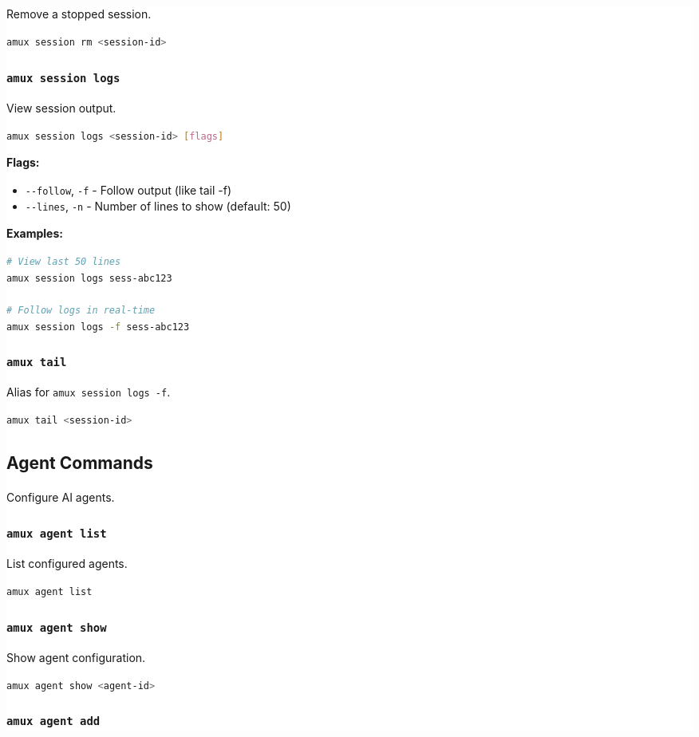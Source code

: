 Remove a stopped session.

```bash
amux session rm <session-id>
```

### `amux session logs`

View session output.

```bash
amux session logs <session-id> [flags]
```

**Flags:**

- `--follow`, `-f` - Follow output (like tail -f)
- `--lines`, `-n` - Number of lines to show (default: 50)

**Examples:**

```bash
# View last 50 lines
amux session logs sess-abc123

# Follow logs in real-time
amux session logs -f sess-abc123
```

### `amux tail`

Alias for `amux session logs -f`.

```bash
amux tail <session-id>
```

## Agent Commands

Configure AI agents.

### `amux agent list`

List configured agents.

```bash
amux agent list
```

### `amux agent show`

Show agent configuration.

```bash
amux agent show <agent-id>
```

### `amux agent add`
